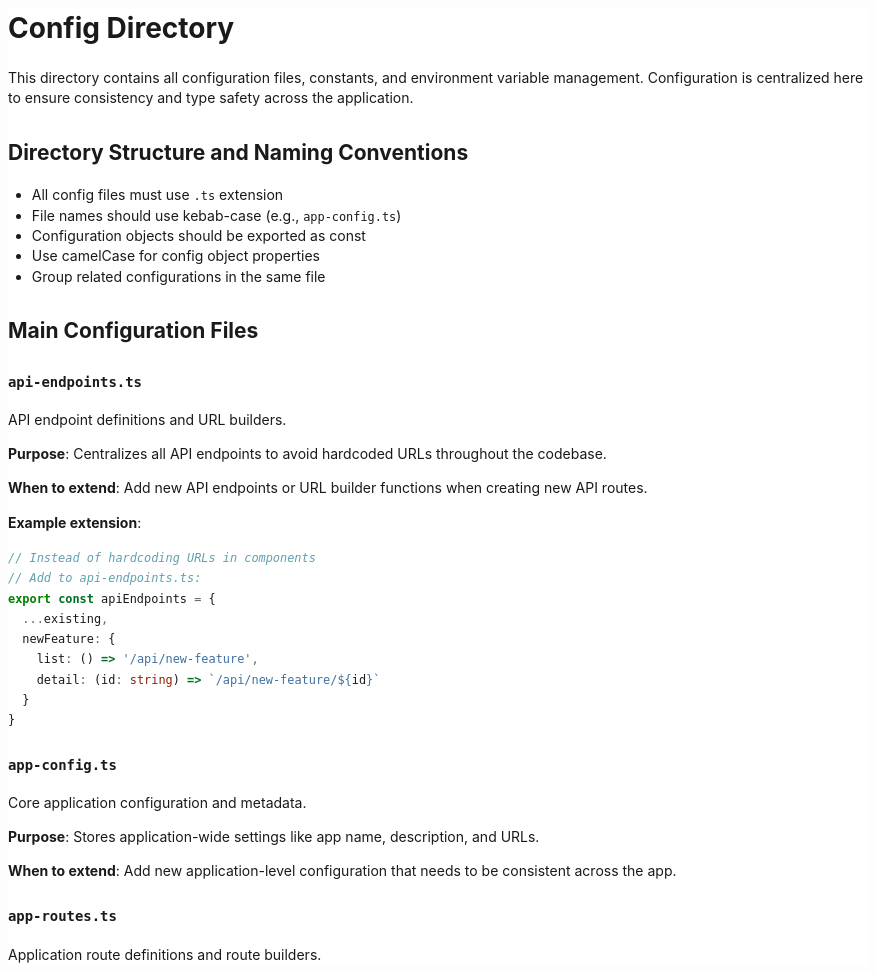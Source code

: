 # Config Directory

This directory contains all configuration files, constants, and environment
variable management. Configuration is centralized here to ensure consistency and
type safety across the application.

## Directory Structure and Naming Conventions

- All config files must use `.ts` extension
- File names should use kebab-case (e.g., `app-config.ts`)
- Configuration objects should be exported as const
- Use camelCase for config object properties
- Group related configurations in the same file

## Main Configuration Files

### `api-endpoints.ts`

API endpoint definitions and URL builders.

**Purpose**: Centralizes all API endpoints to avoid hardcoded URLs throughout
the codebase.

**When to extend**: Add new API endpoints or URL builder functions when creating
new API routes.

**Example extension**:

```typescript
// Instead of hardcoding URLs in components
// Add to api-endpoints.ts:
export const apiEndpoints = {
  ...existing,
  newFeature: {
    list: () => '/api/new-feature',
    detail: (id: string) => `/api/new-feature/${id}`
  }
}
```

### `app-config.ts`

Core application configuration and metadata.

**Purpose**: Stores application-wide settings like app name, description, and
URLs.

**When to extend**: Add new application-level configuration that needs to be
consistent across the app.

### `app-routes.ts`

Application route definitions and route builders.
